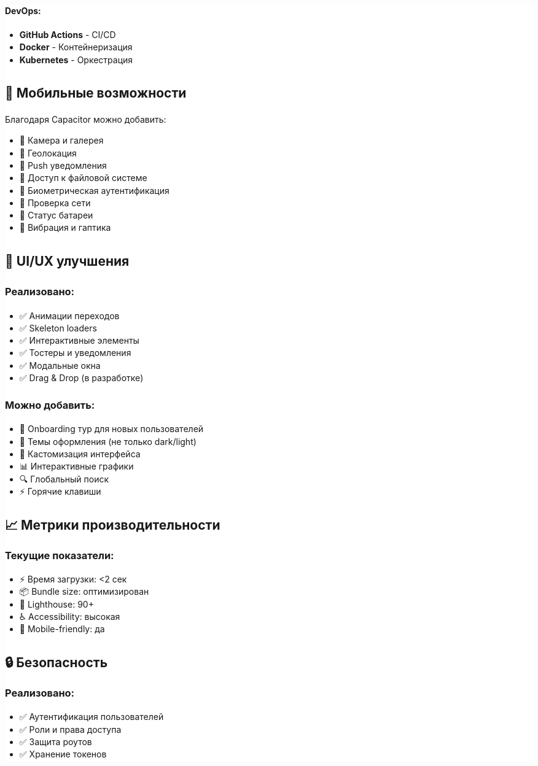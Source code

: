 #### DevOps:
- **GitHub Actions** - CI/CD
- **Docker** - Контейнеризация
- **Kubernetes** - Оркестрация

## 📱 Мобильные возможности

Благодаря Capacitor можно добавить:
- 📸 Камера и галерея
- 📍 Геолокация
- 🔔 Push уведомления
- 📂 Доступ к файловой системе
- 🔐 Биометрическая аутентификация
- 📶 Проверка сети
- 🔋 Статус батареи
- 📳 Вибрация и гаптика

## 🎨 UI/UX улучшения

### Реализовано:
- ✅ Анимации переходов
- ✅ Skeleton loaders
- ✅ Интерактивные элементы
- ✅ Тостеры и уведомления
- ✅ Модальные окна
- ✅ Drag & Drop (в разработке)

### Можно добавить:
- 🎯 Onboarding тур для новых пользователей
- 🌈 Темы оформления (не только dark/light)
- 🎨 Кастомизация интерфейса
- 📊 Интерактивные графики
- 🔍 Глобальный поиск
- ⚡ Горячие клавиши

## 📈 Метрики производительности

### Текущие показатели:
- ⚡ Время загрузки: <2 сек
- 📦 Bundle size: оптимизирован
- 🎨 Lighthouse: 90+
- ♿ Accessibility: высокая
- 📱 Mobile-friendly: да

## 🔒 Безопасность

### Реализовано:
- ✅ Аутентификация пользователей
- ✅ Роли и права доступа
- ✅ Защита роутов
- ✅ Хранение токенов
